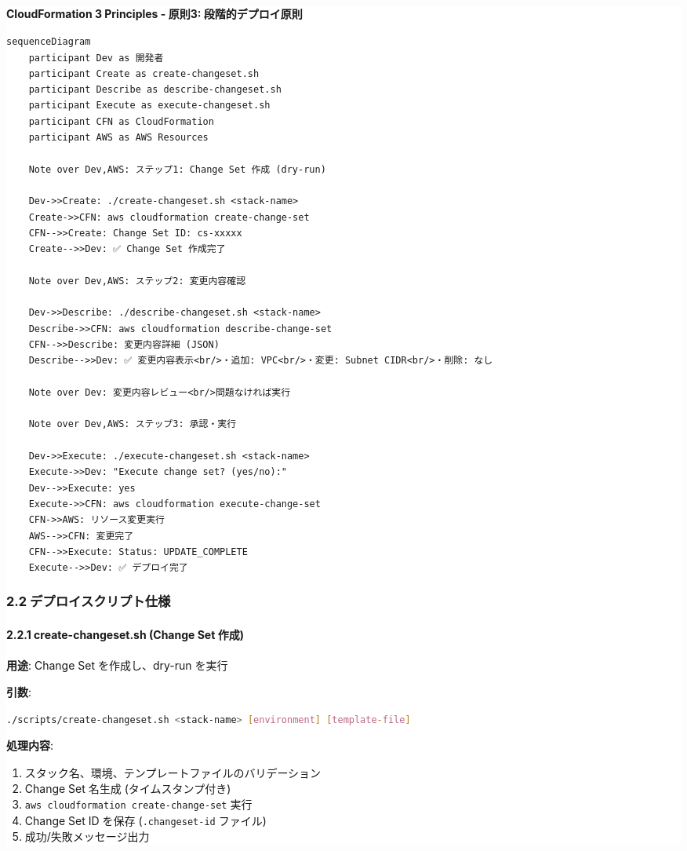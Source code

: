 **CloudFormation 3 Principles - 原則3: 段階的デプロイ原則**

```mermaid
sequenceDiagram
    participant Dev as 開発者
    participant Create as create-changeset.sh
    participant Describe as describe-changeset.sh
    participant Execute as execute-changeset.sh
    participant CFN as CloudFormation
    participant AWS as AWS Resources

    Note over Dev,AWS: ステップ1: Change Set 作成 (dry-run)

    Dev->>Create: ./create-changeset.sh <stack-name>
    Create->>CFN: aws cloudformation create-change-set
    CFN-->>Create: Change Set ID: cs-xxxxx
    Create-->>Dev: ✅ Change Set 作成完了

    Note over Dev,AWS: ステップ2: 変更内容確認

    Dev->>Describe: ./describe-changeset.sh <stack-name>
    Describe->>CFN: aws cloudformation describe-change-set
    CFN-->>Describe: 変更内容詳細 (JSON)
    Describe-->>Dev: ✅ 変更内容表示<br/>・追加: VPC<br/>・変更: Subnet CIDR<br/>・削除: なし

    Note over Dev: 変更内容レビュー<br/>問題なければ実行

    Note over Dev,AWS: ステップ3: 承認・実行

    Dev->>Execute: ./execute-changeset.sh <stack-name>
    Execute->>Dev: "Execute change set? (yes/no):"
    Dev-->>Execute: yes
    Execute->>CFN: aws cloudformation execute-change-set
    CFN->>AWS: リソース変更実行
    AWS-->>CFN: 変更完了
    CFN-->>Execute: Status: UPDATE_COMPLETE
    Execute-->>Dev: ✅ デプロイ完了
```

### 2.2 デプロイスクリプト仕様

#### 2.2.1 create-changeset.sh (Change Set 作成)

**用途**: Change Set を作成し、dry-run を実行

**引数**:
```bash
./scripts/create-changeset.sh <stack-name> [environment] [template-file]
```

**処理内容**:
1. スタック名、環境、テンプレートファイルのバリデーション
2. Change Set 名生成 (タイムスタンプ付き)
3. `aws cloudformation create-change-set` 実行
4. Change Set ID を保存 (`.changeset-id` ファイル)
5. 成功/失敗メッセージ出力

